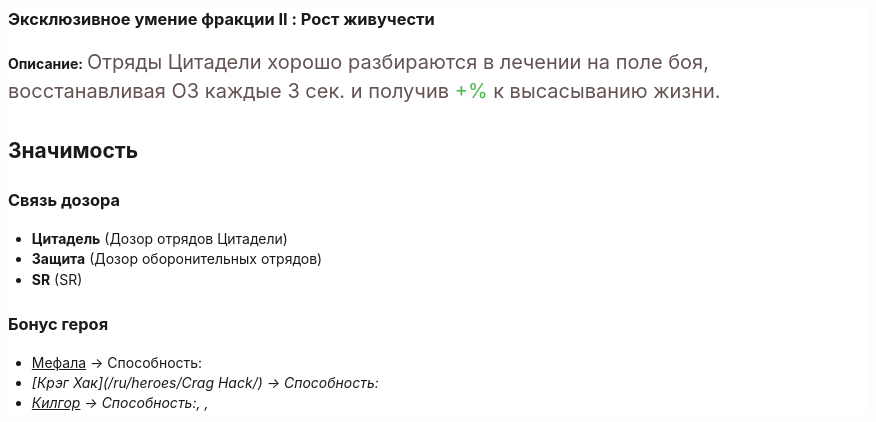 ### Эксклюзивное умение фракции II : Рост живучести
 **Описание:** <span style="color: #645252;font-size:20px">Отряды Цитадели хорошо разбираются в лечении на поле боя, восстанавливая </span><span style="color: black"><span style="color: #48b946;font-size:20px"><span id="str8"></span></span><span style="color: black"><span style="color: #645252;font-size:20px"> ОЗ каждые 3 сек. и получив </span><span style="color: black"><span style="color: #48b946;font-size:20px">+<span id="str9"></span>%</span><span style="color: black"><span style="color: #645252;font-size:20px"> к высасыванию жизни.</span><span style="color: black">

  <script language="JavaScript">
  function skillCalc(event) {
    var LEVEL = document.getElementById('level').value;
    var ATK = document.getElementById('atk').value;
    var TLEVEL = document.getElementById('unitlevel').value;
    let str7 = "(LEVEL*0.3+0.5)"
    let str8 = "(LEVEL*300+1200)"
    let str5 = "LEVEL*1+9"
    let str6 = "(LEVEL*3+12)"
    let str3 = "LEVEL*160+640"
    let str4 = "LEVEL*0.5+2.5"
    let str1 = "LEVEL*3+27"
    let str2 = "(LEVEL*0.3+0.7)*(TLEVEL+9)"
    let str9 = "(LEVEL*0.3+1)"
    let res="ERR";
    try {
     res = eval(str7); document.getElementById('str7').textContent = res;
     res = eval(str8); document.getElementById('str8').textContent = res;
     res = eval(str5); document.getElementById('str5').textContent = res;
     res = eval(str6); document.getElementById('str6').textContent = res;
     res = eval(str3); document.getElementById('str3').textContent = res;
     res = eval(str4); document.getElementById('str4').textContent = res;
     res = eval(str1); document.getElementById('str1').textContent = res;
     res = eval(str2); document.getElementById('str2').textContent = res;
     res = eval(str9); document.getElementById('str9').textContent = res;
    } catch (e) { log.textContent = "Issue with calculation!";}
    if (event!=null)
      event.preventDefault();
  }
  const form = document.getElementById('form');
  const log = document.getElementById('log');
  form.addEventListener('submit', skillCalc);
  window.onload = skillCalc;
  </script>
## Значимость
### Связь дозора

* **Цитадель**  (Дозор отрядов Цитадели)
* **Защита**  (Дозор оборонительных отрядов)
* **SR**  (SR)

### Бонус героя
* [Мефала](/ru/heroes/Mephala/)  ->   Способность:<i class="fas fa-star"/><i class="fas fa-star"/><i class="fas fa-star"/> 
* [Крэг Хак](/ru/heroes/Crag Hack/)  ->   Способность:<i class="fas fa-star"/><i class="fas fa-star"/><i class="fas fa-star"/> 
* [Килгор](/ru/heroes/Kilgor/)  ->   Способность:<i class="fas fa-star"/><i class="fas fa-star"/>, <i class="fas fa-star"/><i class="fas fa-star"/><i class="fas fa-star"/>, <i class="fas fa-star"/><i class="fas fa-star"/><i class="fas fa-star"/><i class="fas fa-star"/> 
